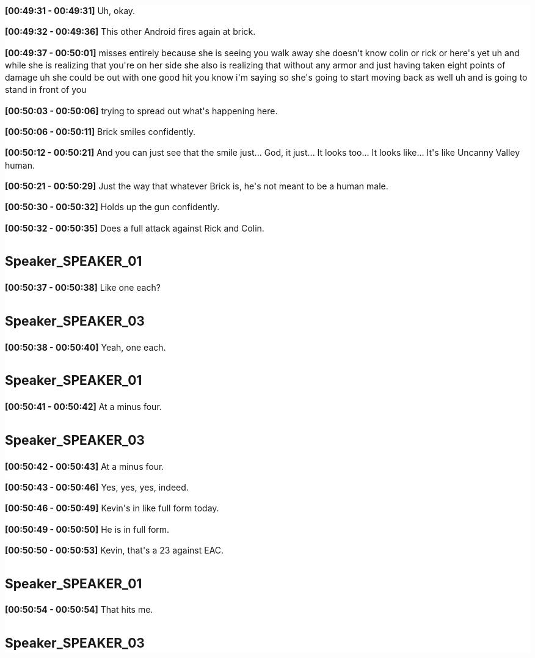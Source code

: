 **[00:49:31 - 00:49:31]** Uh, okay.

**[00:49:32 - 00:49:36]** This other Android fires again at brick.

**[00:49:37 - 00:50:01]** misses entirely because she is seeing you walk away she doesn't know colin or rick or here's yet uh and while she is realizing that you're on her side she also is realizing that without any armor and just having taken eight points of damage uh she could be out with one good hit you know i'm saying so she's going to start moving back as well uh and is going to stand in front of you

**[00:50:03 - 00:50:06]** trying to spread out what's happening here.

**[00:50:06 - 00:50:11]** Brick smiles confidently.

**[00:50:12 - 00:50:21]** And you can just see that the smile just... God, it just... It looks too... It looks like... It's like Uncanny Valley human.

**[00:50:21 - 00:50:29]** Just the way that whatever Brick is, he's not meant to be a human male.

**[00:50:30 - 00:50:32]** Holds up the gun confidently.

**[00:50:32 - 00:50:35]** Does a full attack against Rick and Colin.


## Speaker_SPEAKER_01

**[00:50:37 - 00:50:38]** Like one each?


## Speaker_SPEAKER_03

**[00:50:38 - 00:50:40]** Yeah, one each.


## Speaker_SPEAKER_01

**[00:50:41 - 00:50:42]** At a minus four.


## Speaker_SPEAKER_03

**[00:50:42 - 00:50:43]** At a minus four.

**[00:50:43 - 00:50:46]** Yes, yes, yes, indeed.

**[00:50:46 - 00:50:49]** Kevin's in like full form today.

**[00:50:49 - 00:50:50]** He is in full form.

**[00:50:50 - 00:50:53]** Kevin, that's a 23 against EAC.


## Speaker_SPEAKER_01

**[00:50:54 - 00:50:54]** That hits me.


## Speaker_SPEAKER_03
